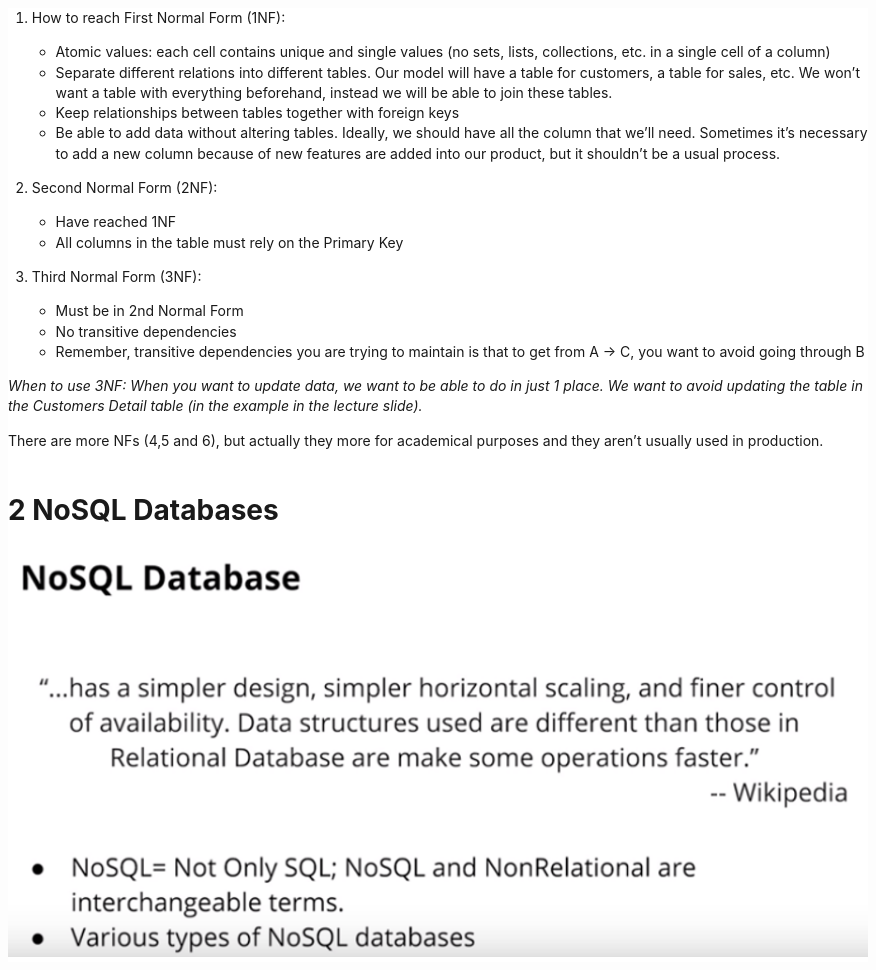 1.	How to reach First Normal Form (1NF):
    -	Atomic values: each cell contains unique and single values (no sets, lists, collections, etc. in a single cell of a column)
    -	Separate different relations into different tables. Our model will have a table for customers, a table for sales, etc. We won’t want a table with everything beforehand, instead we will be able to join these tables.
    -	Keep relationships between tables together with foreign keys
    -	Be able to add data without altering tables. Ideally, we should have all the column that we’ll need. Sometimes it’s necessary to add a new column because of new features are added into our product, but it shouldn’t be a usual process.  

2.	Second Normal Form (2NF):
    -	Have reached 1NF 
    -	All columns in the table must rely on the Primary Key  

3.	Third Normal Form (3NF):
    -	Must be in 2nd Normal Form
    -	No transitive dependencies
    -	Remember, transitive dependencies you are trying to maintain is that to get from A -> C, you want to avoid going through B  

*When to use 3NF: When you want to update data, we want to be able to do in just 1 place. We want to avoid updating the table in the Customers Detail table (in the example in the lecture slide).*

There are more NFs (4,5 and 6), but actually they more for academical purposes and they aren’t usually used in production.
 
# 2 NoSQL Databases

![No SQL](img/nosql.PNG)
